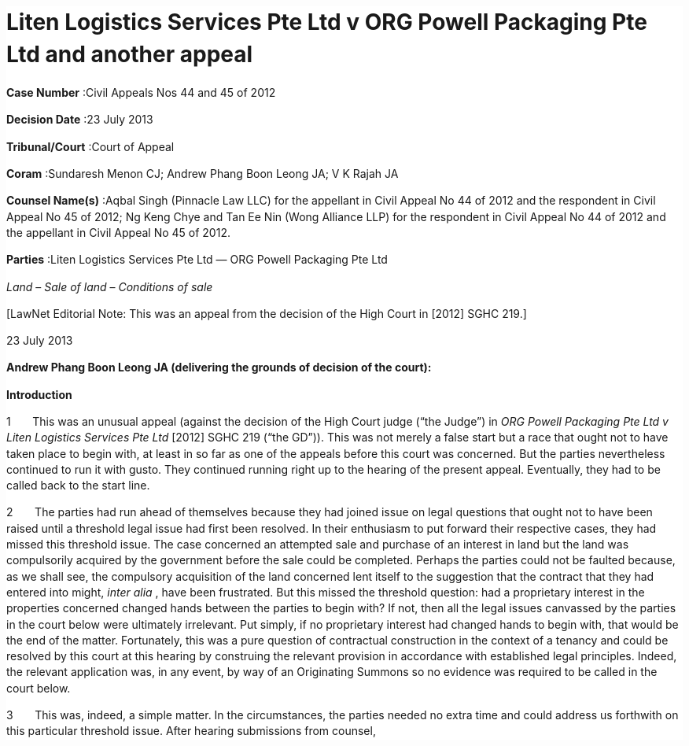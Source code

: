 # Liten Logistics Services Pte Ltd v ORG Powell Packaging Pte Ltd and another appeal 



**Case Number** :Civil Appeals Nos 44 and 45 of 2012 

**Decision Date** :23 July 2013 

**Tribunal/Court** :Court of Appeal 

**Coram** :Sundaresh Menon CJ; Andrew Phang Boon Leong JA; V K Rajah JA 

**Counsel Name(s)** :Aqbal Singh (Pinnacle Law LLC) for the appellant in Civil Appeal No 44 of 2012 and the respondent in Civil Appeal No 45 of 2012; Ng Keng Chye and Tan Ee Nin (Wong Alliance LLP) for the respondent in Civil Appeal No 44 of 2012 and the appellant in Civil Appeal No 45 of 2012. 

**Parties** :Liten Logistics Services Pte Ltd — ORG Powell Packaging Pte Ltd 

_Land_ – _Sale of land_ – _Conditions of sale_ 

[LawNet Editorial Note: This was an appeal from the decision of the High Court in <span class="citation">[2012] SGHC 219</span>.] 

23 July 2013 

**Andrew Phang Boon Leong JA (delivering the grounds of decision of the court):** 

**Introduction** 

1       This was an unusual appeal (against the decision of the High Court judge (“the Judge”) in _ORG Powell Packaging Pte Ltd v Liten Logistics Services Pte Ltd_ <span class="citation">[2012] SGHC 219</span> (“the GD”)). This was not merely a false start but a race that ought not to have taken place to begin with, at least in so far as one of the appeals before this court was concerned. But the parties nevertheless continued to run it with gusto. They continued running right up to the hearing of the present appeal. Eventually, they had to be called back to the start line. 

2       The parties had run ahead of themselves because they had joined issue on legal questions that ought not to have been raised until a threshold legal issue had first been resolved. In their enthusiasm to put forward their respective cases, they had missed this threshold issue. The case concerned an attempted sale and purchase of an interest in land but the land was compulsorily acquired by the government before the sale could be completed. Perhaps the parties could not be faulted because, as we shall see, the compulsory acquisition of the land concerned lent itself to the suggestion that the contract that they had entered into might, _inter alia_ , have been frustrated. But this missed the threshold question: had a proprietary interest in the properties concerned changed hands between the parties to begin with? If not, then all the legal issues canvassed by the parties in the court below were ultimately irrelevant. Put simply, if no proprietary interest had changed hands to begin with, that would be the end of the matter. Fortunately, this was a pure question of contractual construction in the context of a tenancy and could be resolved by this court at this hearing by construing the relevant provision in accordance with established legal principles. Indeed, the relevant application was, in any event, by way of an Originating Summons so no evidence was required to be called in the court below. 

3       This was, indeed, a simple matter. In the circumstances, the parties needed no extra time and could address us forthwith on this particular threshold issue. After hearing submissions from counsel, 
